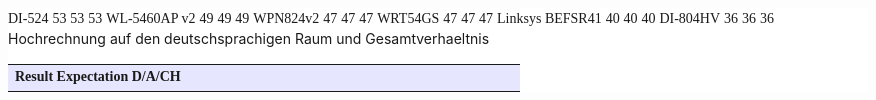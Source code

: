 </tr>
<tr>
<td align="LEFT" bgcolor="#E6E6FF" height="17"><span style="font-family: 'Andale Mono';">DI-524</span></td>
<td align="RIGHT" bgcolor="#E6E6FF"><span style="font-family: 'Andale Mono';">53</span></td>
<td align="RIGHT" bgcolor="#E6E6FF"><span style="font-family: 'Andale Mono';">53</span></td>
<td align="LEFT" bgcolor="#E6E6FF"><span style="font-family: 'Andale Mono';">
</span></td>
<td align="RIGHT" bgcolor="#E6E6FF"><span style="font-family: 'Andale Mono';">53</span></td>
</tr>
<tr>
<td align="LEFT" bgcolor="#E6E6FF" height="17"><span style="font-family: 'Andale Mono';">WL-5460AP v2</span></td>
<td align="RIGHT" bgcolor="#E6E6FF"><span style="font-family: 'Andale Mono';">49</span></td>
<td align="LEFT" bgcolor="#E6E6FF"><span style="font-family: 'Andale Mono';">
</span></td>
<td align="RIGHT" bgcolor="#E6E6FF"><span style="font-family: 'Andale Mono';">49</span></td>
<td align="RIGHT" bgcolor="#E6E6FF"><span style="font-family: 'Andale Mono';">49</span></td>
</tr>
<tr>
<td align="LEFT" bgcolor="#E6E6FF" height="17"><span style="font-family: 'Andale Mono';">WPN824v2</span></td>
<td align="RIGHT" bgcolor="#E6E6FF"><span style="font-family: 'Andale Mono';">47</span></td>
<td align="LEFT" bgcolor="#E6E6FF"><span style="font-family: 'Andale Mono';">
</span></td>
<td align="RIGHT" bgcolor="#E6E6FF"><span style="font-family: 'Andale Mono';">47</span></td>
<td align="RIGHT" bgcolor="#E6E6FF"><span style="font-family: 'Andale Mono';">47</span></td>
</tr>
<tr>
<td align="LEFT" bgcolor="#E6E6FF" height="17"><span style="font-family: 'Andale Mono';">WRT54GS</span></td>
<td align="RIGHT" bgcolor="#E6E6FF"><span style="font-family: 'Andale Mono';">47</span></td>
<td align="LEFT" bgcolor="#E6E6FF"><span style="font-family: 'Andale Mono';">
</span></td>
<td align="RIGHT" bgcolor="#E6E6FF"><span style="font-family: 'Andale Mono';">47</span></td>
<td align="RIGHT" bgcolor="#E6E6FF"><span style="font-family: 'Andale Mono';">47</span></td>
</tr>
<tr>
<td align="LEFT" bgcolor="#E6E6FF" height="17"><span style="font-family: 'Andale Mono';">Linksys BEFSR41</span></td>
<td align="RIGHT" bgcolor="#E6E6FF"><span style="font-family: 'Andale Mono';">40</span></td>
<td align="LEFT" bgcolor="#E6E6FF"><span style="font-family: 'Andale Mono';">
</span></td>
<td align="RIGHT" bgcolor="#E6E6FF"><span style="font-family: 'Andale Mono';">40</span></td>
<td align="RIGHT" bgcolor="#E6E6FF"><span style="font-family: 'Andale Mono';">40</span></td>
</tr>
<tr>
<td align="LEFT" bgcolor="#E6E6FF" height="17"><span style="font-family: 'Andale Mono';">DI-804HV</span></td>
<td align="RIGHT" bgcolor="#E6E6FF"><span style="font-family: 'Andale Mono';">36</span></td>
<td align="LEFT" bgcolor="#E6E6FF"><span style="font-family: 'Andale Mono';">
</span></td>
<td align="RIGHT" bgcolor="#E6E6FF"><span style="font-family: 'Andale Mono';">36</span></td>
<td align="RIGHT" bgcolor="#E6E6FF"><span style="font-family: 'Andale Mono';">36</span></td>
</tr>
</tbody>
</table>
Hochrechnung auf den deutschsprachigen Raum und Gesamtverhaeltnis
<table border="0" rules="NONE" cellspacing="0">
<tbody>
<tr>
<td align="LEFT" bgcolor="#E6E6FF" width="365" height="17"><strong><span style="font-family: 'Andale Mono';">Result Expectation D/A/CH</span></strong></td>
<td align="LEFT" bgcolor="#E6E6FF" width="119"><span style="font-family: 'Andale Mono';">